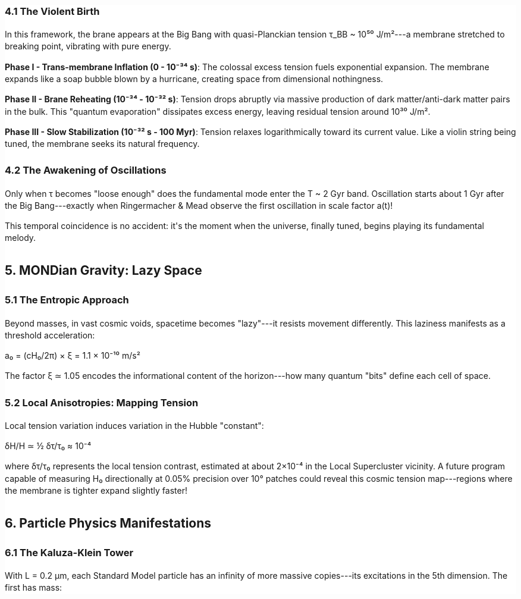 ### 4.1 The Violent Birth

In this framework, the brane appears at the Big Bang with quasi-Planckian tension τ_BB ~ 10⁵⁰ J/m²---a membrane stretched to breaking point, vibrating with pure energy.

**Phase I - Trans-membrane Inflation (0 - 10⁻³⁴ s)**: The colossal excess tension fuels exponential expansion. The membrane expands like a soap bubble blown by a hurricane, creating space from dimensional nothingness.

**Phase II - Brane Reheating (10⁻³⁴ - 10⁻³² s)**: Tension drops abruptly via massive production of dark matter/anti-dark matter pairs in the bulk. This "quantum evaporation" dissipates excess energy, leaving residual tension around 10³⁰ J/m².

**Phase III - Slow Stabilization (10⁻³² s - 100 Myr)**: Tension relaxes logarithmically toward its current value. Like a violin string being tuned, the membrane seeks its natural frequency.

### 4.2 The Awakening of Oscillations

Only when τ becomes "loose enough" does the fundamental mode enter the T ~ 2 Gyr band. Oscillation starts about 1 Gyr after the Big Bang---exactly when Ringermacher & Mead observe the first oscillation in scale factor a(t)!

This temporal coincidence is no accident: it's the moment when the universe, finally tuned, begins playing its fundamental melody.

## 5. MONDian Gravity: Lazy Space

### 5.1 The Entropic Approach

Beyond masses, in vast cosmic voids, spacetime becomes "lazy"---it resists movement differently. This laziness manifests as a threshold acceleration:

a₀ = (cH₀/2π) × ξ = 1.1 × 10⁻¹⁰ m/s²

The factor ξ ≃ 1.05 encodes the informational content of the horizon---how many quantum "bits" define each cell of space.

### 5.2 Local Anisotropies: Mapping Tension

Local tension variation induces variation in the Hubble "constant":

δH/H ≃ ½ δτ/τ₀ ≈ 10⁻⁴

where δτ/τ₀ represents the local tension contrast, estimated at about 2×10⁻⁴ in the Local Supercluster vicinity. A future program capable of measuring H₀ directionally at 0.05% precision over 10° patches could reveal this cosmic tension map---regions where the membrane is tighter expand slightly faster!

## 6. Particle Physics Manifestations

### 6.1 The Kaluza-Klein Tower

With L = 0.2 μm, each Standard Model particle has an infinity of more massive copies---its excitations in the 5th dimension. The first has mass:
